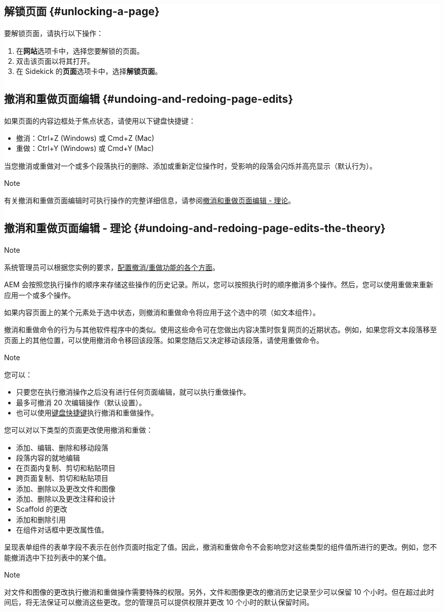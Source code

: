 ## 解锁页面 {#unlocking-a-page}

要解锁页面，请执行以下操作：

1. 在&#x200B;**网站**&#x200B;选项卡中，选择您要解锁的页面。
1. 双击该页面以将其打开。
1. 在 Sidekick 的&#x200B;**页面**&#x200B;选项卡中，选择&#x200B;**解锁页面**。

## 撤消和重做页面编辑 {#undoing-and-redoing-page-edits}

如果页面的内容边框处于焦点状态，请使用以下键盘快捷键：

* 撤消：Ctrl+Z (Windows) 或 Cmd+Z (Mac)
* 重做：Ctrl+Y (Windows) 或 Cmd+Y (Mac)

当您撤消或重做对一个或多个段落执行的删除、添加或重新定位操作时，受影响的段落会闪烁并高亮显示（默认行为）。

>[!NOTE]
>
>有关撤消和重做页面编辑时可执行操作的完整详细信息，请参阅[撤消和重做页面编辑 - 理论](#undoing-and-redoing-page-edits-the-theory)。

## 撤消和重做页面编辑 - 理论 {#undoing-and-redoing-page-edits-the-theory}

>[!NOTE]
>
>系统管理员可以根据您实例的要求，[配置撤消/重做功能的各个方面](/help/sites-administering/config-undo.md)。

AEM 会按照您执行操作的顺序来存储这些操作的历史记录。所以，您可以按照执行时的顺序撤消多个操作。然后，您可以使用重做来重新应用一个或多个操作。

如果内容页面上的某个元素处于选中状态，则撤消和重做命令将应用于这个选中的项（如文本组件）。

撤消和重做命令的行为与其他软件程序中的类似。使用这些命令可在您做出内容决策时恢复网页的近期状态。例如，如果您将文本段落移至页面上的其他位置，可以使用撤消命令移回该段落。如果您随后又决定移动该段落，请使用重做命令。

>[!NOTE]
>
>您可以：
>
>* 只要您在执行撤消操作之后没有进行任何页面编辑，就可以执行重做操作。
>* 最多可撤消 20 次编辑操作（默认设置）。
>* 也可以使用[键盘快捷键](/help/sites-classic-ui-authoring/classic-page-author-keyboard-shortcuts.md)执行撤消和重做操作。

>



您可以对以下类型的页面更改使用撤消和重做：

* 添加、编辑、删除和移动段落
* 段落内容的就地编辑
* 在页面内复制、剪切和粘贴项目
* 跨页面复制、剪切和粘贴项目
* 添加、删除以及更改文件和图像
* 添加、删除以及更改注释和设计
* Scaffold 的更改
* 添加和删除引用
* 在组件对话框中更改属性值。

呈现表单组件的表单字段不表示在创作页面时指定了值。因此，撤消和重做命令不会影响您对这些类型的组件值所进行的更改。例如，您不能撤消选中下拉列表中的某个值。

>[!NOTE]
>
>对文件和图像的更改执行撤消和重做操作需要特殊的权限。另外，文件和图像更改的撤消历史记录至少可以保留 10 个小时。但在超过此时间后，将无法保证可以撤消这些更改。您的管理员可以提供权限并更改 10 个小时的默认保留时间。

